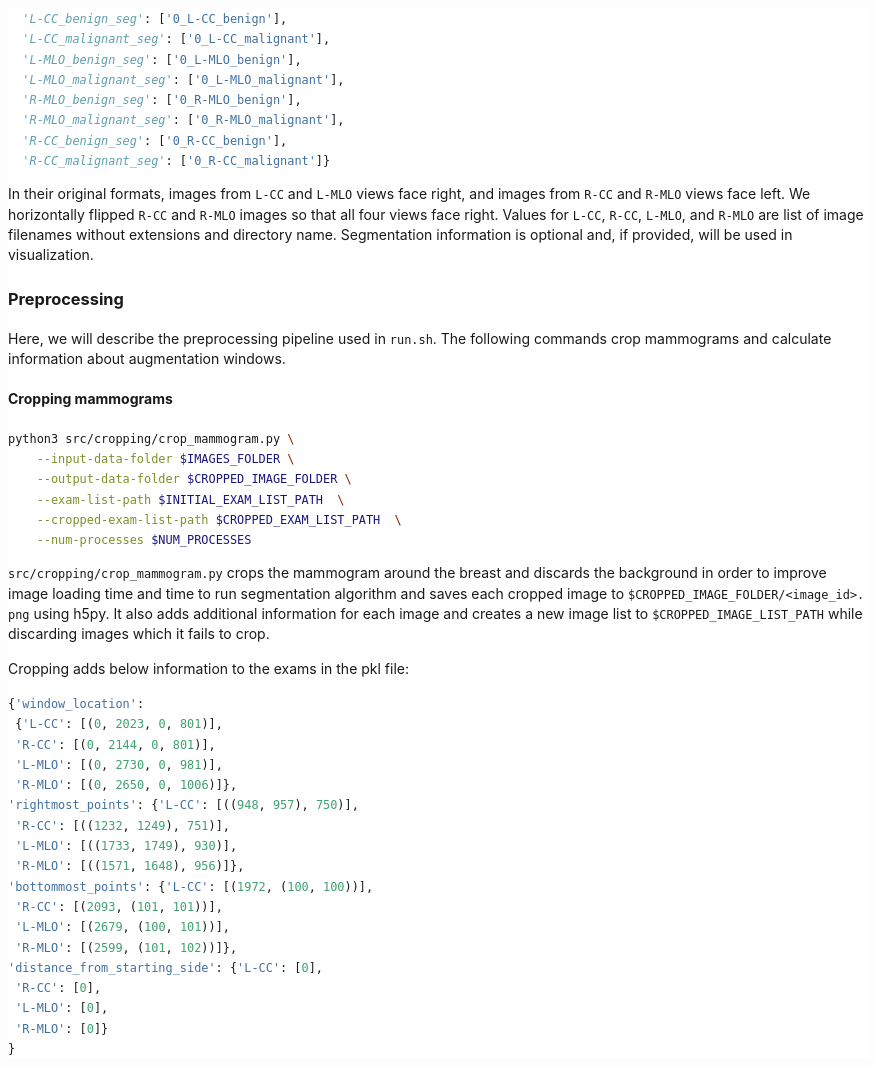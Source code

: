 ```python
  'L-CC_benign_seg': ['0_L-CC_benign'],
  'L-CC_malignant_seg': ['0_L-CC_malignant'],
  'L-MLO_benign_seg': ['0_L-MLO_benign'],
  'L-MLO_malignant_seg': ['0_L-MLO_malignant'],
  'R-MLO_benign_seg': ['0_R-MLO_benign'],
  'R-MLO_malignant_seg': ['0_R-MLO_malignant'],
  'R-CC_benign_seg': ['0_R-CC_benign'],
  'R-CC_malignant_seg': ['0_R-CC_malignant']}
```
In their original formats, images from `L-CC` and `L-MLO` views face right, and images from `R-CC` and `R-MLO` views face left. We horizontally flipped `R-CC` and `R-MLO` images so that all four views face right. Values for `L-CC`, `R-CC`, `L-MLO`, and `R-MLO` are list of image filenames without extensions and directory name. Segmentation information is optional and, if provided, will be used in visualization.

### Preprocessing

Here, we will describe the preprocessing pipeline used in `run.sh`. The following commands crop mammograms and calculate information about augmentation windows.

#### Cropping mammograms
```bash
python3 src/cropping/crop_mammogram.py \
    --input-data-folder $IMAGES_FOLDER \
    --output-data-folder $CROPPED_IMAGE_FOLDER \
    --exam-list-path $INITIAL_EXAM_LIST_PATH  \
    --cropped-exam-list-path $CROPPED_EXAM_LIST_PATH  \
    --num-processes $NUM_PROCESSES
```
`src/cropping/crop_mammogram.py` crops the mammogram around the breast and discards the background in order to improve image loading time and time to run segmentation algorithm and saves each cropped image to `$CROPPED_IMAGE_FOLDER/<image_id>.png` using h5py. It also adds additional information for each image and creates a new image list to `$CROPPED_IMAGE_LIST_PATH` while discarding images which it fails to crop. 

Cropping adds below information to the exams in the pkl file:

```python
{'window_location':
 {'L-CC': [(0, 2023, 0, 801)],
 'R-CC': [(0, 2144, 0, 801)],
 'L-MLO': [(0, 2730, 0, 981)],
 'R-MLO': [(0, 2650, 0, 1006)]},
'rightmost_points': {'L-CC': [((948, 957), 750)], 
 'R-CC': [((1232, 1249), 751)],
 'L-MLO': [((1733, 1749), 930)], 
 'R-MLO': [((1571, 1648), 956)]}, 
'bottommost_points': {'L-CC': [(1972, (100, 100))], 
 'R-CC': [(2093, (101, 101))], 
 'L-MLO': [(2679, (100, 101))],
 'R-MLO': [(2599, (101, 102))]}, 
'distance_from_starting_side': {'L-CC': [0], 
 'R-CC': [0],
 'L-MLO': [0], 
 'R-MLO': [0]}
}
```
  